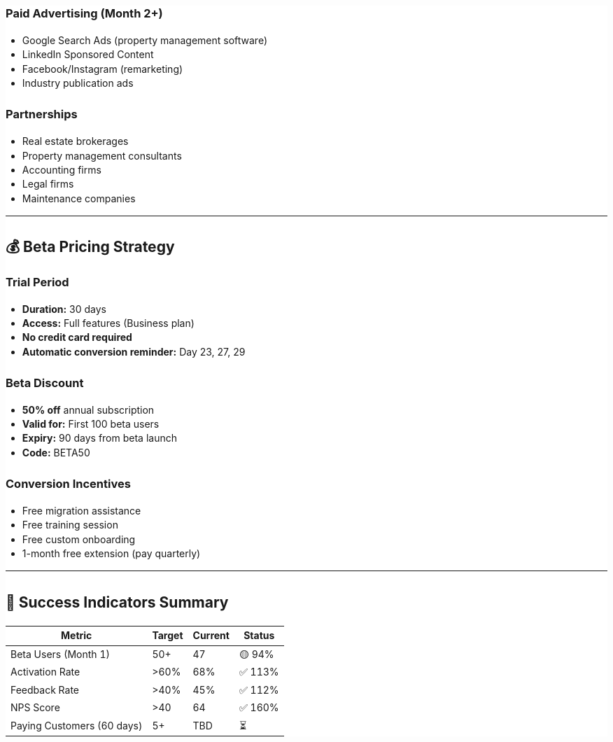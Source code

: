 ### Paid Advertising (Month 2+)

- Google Search Ads (property management software)
- LinkedIn Sponsored Content
- Facebook/Instagram (remarketing)
- Industry publication ads

### Partnerships

- Real estate brokerages
- Property management consultants
- Accounting firms
- Legal firms
- Maintenance companies

---

## 💰 Beta Pricing Strategy

### Trial Period

- **Duration:** 30 days
- **Access:** Full features (Business plan)
- **No credit card required**
- **Automatic conversion reminder:** Day 23, 27, 29

### Beta Discount

- **50% off** annual subscription
- **Valid for:** First 100 beta users
- **Expiry:** 90 days from beta launch
- **Code:** BETA50

### Conversion Incentives

- Free migration assistance
- Free training session
- Free custom onboarding
- 1-month free extension (pay quarterly)

---

## 🎯 Success Indicators Summary

| Metric | Target | Current | Status |
|--------|--------|---------|--------|
| Beta Users (Month 1) | 50+ | 47 | 🟡 94% |
| Activation Rate | >60% | 68% | ✅ 113% |
| Feedback Rate | >40% | 45% | ✅ 112% |
| NPS Score | >40 | 64 | ✅ 160% |
| Paying Customers (60 days) | 5+ | TBD | ⏳ |
